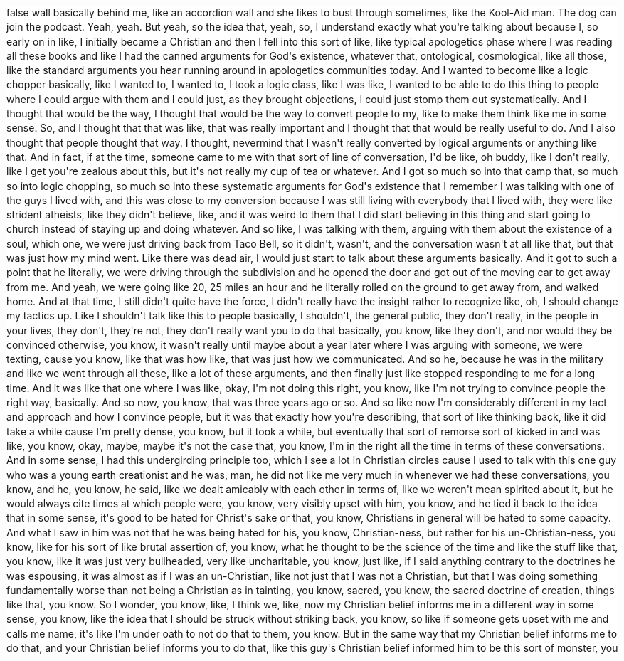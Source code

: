 false wall basically behind me, like an accordion wall and she likes to bust through sometimes, like the Kool-Aid man. The dog can join the podcast. Yeah, yeah. But yeah, so the idea that, yeah, so, I understand exactly what you're talking about because I, so early on in like, I initially became a Christian and then I fell into this sort of like, like typical apologetics phase where I was reading all these books and like I had the canned arguments for God's existence, whatever that, ontological, cosmological, like all those, like the standard arguments you hear running around in apologetics communities today. And I wanted to become like a logic chopper basically, like I wanted to, I wanted to, I took a logic class, like I was like, I wanted to be able to do this thing to people where I could argue with them and I could just, as they brought objections, I could just stomp them out systematically. And I thought that would be the way, I thought that would be the way to convert people to my, like to make them think like me in some sense. So, and I thought that that was like, that was really important and I thought that that would be really useful to do. And I also thought that people thought that way. I thought, nevermind that I wasn't really converted by logical arguments or anything like that. And in fact, if at the time, someone came to me with that sort of line of conversation, I'd be like, oh buddy, like I don't really, like I get you're zealous about this, but it's not really my cup of tea or whatever. And I got so much so into that camp that, so much so into logic chopping, so much so into these systematic arguments for God's existence that I remember I was talking with one of the guys I lived with, and this was close to my conversion because I was still living with everybody that I lived with, they were like strident atheists, like they didn't believe, like, and it was weird to them that I did start believing in this thing and start going to church instead of staying up and doing whatever. And so like, I was talking with them, arguing with them about the existence of a soul, which one, we were just driving back from Taco Bell, so it didn't, wasn't, and the conversation wasn't at all like that, but that was just how my mind went. Like there was dead air, I would just start to talk about these arguments basically. And it got to such a point that he literally, we were driving through the subdivision and he opened the door and got out of the moving car to get away from me. And yeah, we were going like 20, 25 miles an hour and he literally rolled on the ground to get away from, and walked home. And at that time, I still didn't quite have the force, I didn't really have the insight rather to recognize like, oh, I should change my tactics up. Like I shouldn't talk like this to people basically, I shouldn't, the general public, they don't really, in the people in your lives, they don't, they're not, they don't really want you to do that basically, you know, like they don't, and nor would they be convinced otherwise, you know, it wasn't really until maybe about a year later where I was arguing with someone, we were texting, cause you know, like that was how like, that was just how we communicated. And so he, because he was in the military and like we went through all these, like a lot of these arguments, and then finally just like stopped responding to me for a long time. And it was like that one where I was like, okay, I'm not doing this right, you know, like I'm not trying to convince people the right way, basically. And so now, you know, that was three years ago or so. And so like now I'm considerably different in my tact and approach and how I convince people, but it was that exactly how you're describing, that sort of like thinking back, like it did take a while cause I'm pretty dense, you know, but it took a while, but eventually that sort of remorse sort of kicked in and was like, you know, okay, maybe, maybe it's not the case that, you know, I'm in the right all the time in terms of these conversations. And in some sense, I had this undergirding principle too, which I see a lot in Christian circles cause I used to talk with this one guy who was a young earth creationist and he was, man, he did not like me very much in whenever we had these conversations, you know, and he, you know, he said, like we dealt amicably with each other in terms of, like we weren't mean spirited about it, but he would always cite times at which people were, you know, very visibly upset with him, you know, and he tied it back to the idea that in some sense, it's good to be hated for Christ's sake or that, you know, Christians in general will be hated to some capacity. And what I saw in him was not that he was being hated for his, you know, Christian-ness, but rather for his un-Christian-ness, you know, like for his sort of like brutal assertion of, you know, what he thought to be the science of the time and like the stuff like that, you know, like it was just very bullheaded, very like uncharitable, you know, just like, if I said anything contrary to the doctrines he was espousing, it was almost as if I was an un-Christian, like not just that I was not a Christian, but that I was doing something fundamentally worse than not being a Christian as in tainting, you know, sacred, you know, the sacred doctrine of creation, things like that, you know. So I wonder, you know, like, I think we, like, now my Christian belief informs me in a different way in some sense, you know, like the idea that I should be struck without striking back, you know, so like if someone gets upset with me and calls me name, it's like I'm under oath to not do that to them, you know. But in the same way that my Christian belief informs me to do that, and your Christian belief informs you to do that, like this guy's Christian belief informed him to be this sort of monster, you